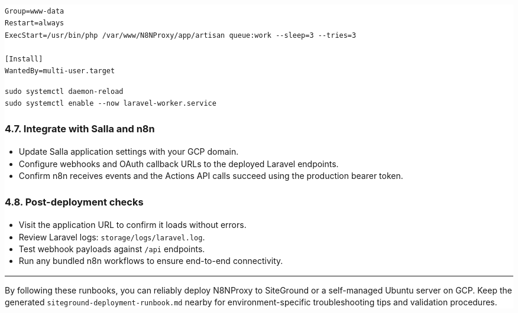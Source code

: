    ```
   Group=www-data
   Restart=always
   ExecStart=/usr/bin/php /var/www/N8NProxy/app/artisan queue:work --sleep=3 --tries=3

   [Install]
   WantedBy=multi-user.target
   ```
   ```
   sudo systemctl daemon-reload
   sudo systemctl enable --now laravel-worker.service
   ```

### 4.7. Integrate with Salla and n8n

- Update Salla application settings with your GCP domain.
- Configure webhooks and OAuth callback URLs to the deployed Laravel endpoints.
- Confirm n8n receives events and the Actions API calls succeed using the production bearer token.

### 4.8. Post-deployment checks

- Visit the application URL to confirm it loads without errors.
- Review Laravel logs: `storage/logs/laravel.log`.
- Test webhook payloads against `/api` endpoints.
- Run any bundled n8n workflows to ensure end-to-end connectivity.

---

By following these runbooks, you can reliably deploy N8NProxy to SiteGround or a self-managed Ubuntu server on GCP. Keep the generated `siteground-deployment-runbook.md` nearby for environment-specific troubleshooting tips and validation procedures.
